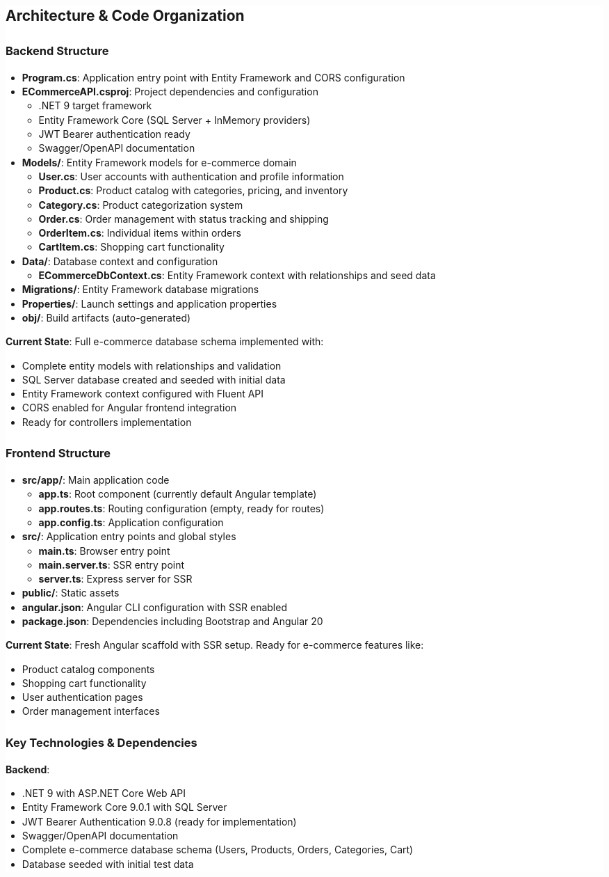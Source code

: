 ## Architecture & Code Organization

### Backend Structure
- **Program.cs**: Application entry point with Entity Framework and CORS configuration
- **ECommerceAPI.csproj**: Project dependencies and configuration
  - .NET 9 target framework
  - Entity Framework Core (SQL Server + InMemory providers)
  - JWT Bearer authentication ready
  - Swagger/OpenAPI documentation
- **Models/**: Entity Framework models for e-commerce domain
  - **User.cs**: User accounts with authentication and profile information
  - **Product.cs**: Product catalog with categories, pricing, and inventory
  - **Category.cs**: Product categorization system
  - **Order.cs**: Order management with status tracking and shipping
  - **OrderItem.cs**: Individual items within orders
  - **CartItem.cs**: Shopping cart functionality
- **Data/**: Database context and configuration
  - **ECommerceDbContext.cs**: Entity Framework context with relationships and seed data
- **Migrations/**: Entity Framework database migrations
- **Properties/**: Launch settings and application properties
- **obj/**: Build artifacts (auto-generated)

**Current State**: Full e-commerce database schema implemented with:
- Complete entity models with relationships and validation
- SQL Server database created and seeded with initial data
- Entity Framework context configured with Fluent API
- CORS enabled for Angular frontend integration
- Ready for controllers implementation

### Frontend Structure
- **src/app/**: Main application code
  - **app.ts**: Root component (currently default Angular template)
  - **app.routes.ts**: Routing configuration (empty, ready for routes)
  - **app.config.ts**: Application configuration
- **src/**: Application entry points and global styles
  - **main.ts**: Browser entry point
  - **main.server.ts**: SSR entry point
  - **server.ts**: Express server for SSR
- **public/**: Static assets
- **angular.json**: Angular CLI configuration with SSR enabled
- **package.json**: Dependencies including Bootstrap and Angular 20

**Current State**: Fresh Angular scaffold with SSR setup. Ready for e-commerce features like:
- Product catalog components
- Shopping cart functionality  
- User authentication pages
- Order management interfaces

### Key Technologies & Dependencies

**Backend**:
- .NET 9 with ASP.NET Core Web API
- Entity Framework Core 9.0.1 with SQL Server
- JWT Bearer Authentication 9.0.8 (ready for implementation)
- Swagger/OpenAPI documentation
- Complete e-commerce database schema (Users, Products, Orders, Categories, Cart)
- Database seeded with initial test data
